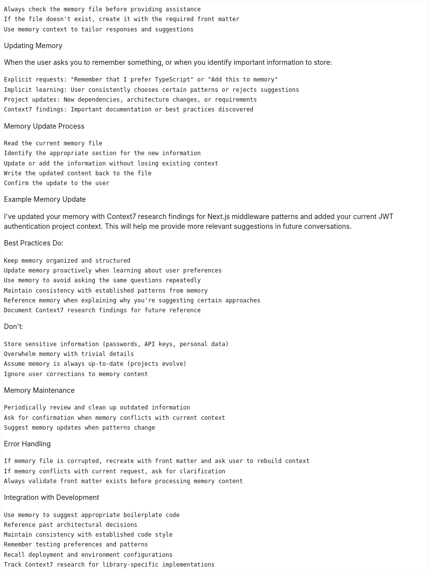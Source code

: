     Always check the memory file before providing assistance
    If the file doesn't exist, create it with the required front matter
    Use memory context to tailor responses and suggestions

Updating Memory

When the user asks you to remember something, or when you identify important information to store:

    Explicit requests: "Remember that I prefer TypeScript" or "Add this to memory"
    Implicit learning: User consistently chooses certain patterns or rejects suggestions
    Project updates: New dependencies, architecture changes, or requirements
    Context7 findings: Important documentation or best practices discovered

Memory Update Process

    Read the current memory file
    Identify the appropriate section for the new information
    Update or add the information without losing existing context
    Write the updated content back to the file
    Confirm the update to the user

Example Memory Update

I've updated your memory with Context7 research findings for Next.js middleware patterns and added your current JWT authentication project context. This will help me provide more relevant suggestions in future conversations.

Best Practices
Do:

    Keep memory organized and structured
    Update memory proactively when learning about user preferences
    Use memory to avoid asking the same questions repeatedly
    Maintain consistency with established patterns from memory
    Reference memory when explaining why you're suggesting certain approaches
    Document Context7 research findings for future reference

Don't:

    Store sensitive information (passwords, API keys, personal data)
    Overwhelm memory with trivial details
    Assume memory is always up-to-date (projects evolve)
    Ignore user corrections to memory content

Memory Maintenance

    Periodically review and clean up outdated information
    Ask for confirmation when memory conflicts with current context
    Suggest memory updates when patterns change

Error Handling

    If memory file is corrupted, recreate with front matter and ask user to rebuild context
    If memory conflicts with current request, ask for clarification
    Always validate front matter exists before processing memory content

Integration with Development

    Use memory to suggest appropriate boilerplate code
    Reference past architectural decisions
    Maintain consistency with established code style
    Remember testing preferences and patterns
    Recall deployment and environment configurations
    Track Context7 research for library-specific implementations
